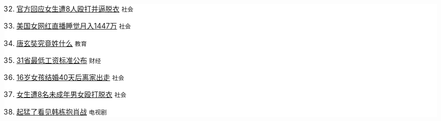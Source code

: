 32. [官方回应女生遭8人殴打并逼脱衣](https://m.weibo.cn/search?containerid=100103type%3D1%26t%3D10%26q%3D%23%E5%AE%98%E6%96%B9%E5%9B%9E%E5%BA%94%E5%A5%B3%E7%94%9F%E9%81%AD8%E4%BA%BA%E6%AE%B4%E6%89%93%E5%B9%B6%E9%80%BC%E8%84%B1%E8%A1%A3%23&stream_entry_id=31&isnewpage=1&extparam=seat%3D1%26pos%3D30%26dgr%3D0%26c_type%3D31%26filter_type%3Drealtimehot%26cate%3D5001%26stream_entry_id%3D31%26flag%3D0%26lcate%3D5001%26q%3D%2523%25E5%25AE%2598%25E6%2596%25B9%25E5%259B%259E%25E5%25BA%2594%25E5%25A5%25B3%25E7%2594%259F%25E9%2581%25AD8%25E4%25BA%25BA%25E6%25AE%25B4%25E6%2589%2593%25E5%25B9%25B6%25E9%2580%25BC%25E8%2584%25B1%25E8%25A1%25A3%2523%26band_rank%3D30%26realpos%3D30%26display_time%3D1688522497%26pre_seqid%3D1688522497177019719229&luicode=10000011&lfid=106003type%3D25%26t%3D3%26disable_hot%3D1%26filter_type%3Drealtimehot) `社会` 

33. [美国女网红直播睡觉月入1447万](https://m.weibo.cn/search?containerid=100103type%3D1%26t%3D10%26q%3D%23%E7%BE%8E%E5%9B%BD%E5%A5%B3%E7%BD%91%E7%BA%A2%E7%9B%B4%E6%92%AD%E7%9D%A1%E8%A7%89%E6%9C%88%E5%85%A51447%E4%B8%87%23&stream_entry_id=31&isnewpage=1&extparam=seat%3D1%26pos%3D31%26dgr%3D0%26c_type%3D31%26filter_type%3Drealtimehot%26cate%3D5001%26stream_entry_id%3D31%26flag%3D1%26lcate%3D5001%26q%3D%2523%25E7%25BE%258E%25E5%259B%25BD%25E5%25A5%25B3%25E7%25BD%2591%25E7%25BA%25A2%25E7%259B%25B4%25E6%2592%25AD%25E7%259D%25A1%25E8%25A7%2589%25E6%259C%2588%25E5%2585%25A51447%25E4%25B8%2587%2523%26band_rank%3D31%26realpos%3D31%26display_time%3D1688522497%26pre_seqid%3D1688522497177019719229&luicode=10000011&lfid=106003type%3D25%26t%3D3%26disable_hot%3D1%26filter_type%3Drealtimehot) `社会` 

34. [唐玄奘究竟姓什么](https://m.weibo.cn/search?containerid=100103type%3D1%26t%3D10%26q%3D%23%E5%94%90%E7%8E%84%E5%A5%98%E7%A9%B6%E7%AB%9F%E5%A7%93%E4%BB%80%E4%B9%88%23&stream_entry_id=31&isnewpage=1&extparam=seat%3D1%26pos%3D32%26dgr%3D0%26c_type%3D31%26filter_type%3Drealtimehot%26cate%3D5001%26stream_entry_id%3D31%26flag%3D1%26lcate%3D5001%26q%3D%2523%25E5%2594%2590%25E7%258E%2584%25E5%25A5%2598%25E7%25A9%25B6%25E7%25AB%259F%25E5%25A7%2593%25E4%25BB%2580%25E4%25B9%2588%2523%26band_rank%3D32%26realpos%3D32%26display_time%3D1688522497%26pre_seqid%3D1688522497177019719229&luicode=10000011&lfid=106003type%3D25%26t%3D3%26disable_hot%3D1%26filter_type%3Drealtimehot) `教育` 

35. [31省最低工资标准公布](https://m.weibo.cn/search?containerid=100103type%3D1%26t%3D10%26q%3D%2331%E7%9C%81%E6%9C%80%E4%BD%8E%E5%B7%A5%E8%B5%84%E6%A0%87%E5%87%86%E5%85%AC%E5%B8%83%23&stream_entry_id=31&isnewpage=1&extparam=seat%3D1%26pos%3D33%26dgr%3D0%26c_type%3D31%26filter_type%3Drealtimehot%26cate%3D5001%26stream_entry_id%3D31%26flag%3D1%26lcate%3D5001%26q%3D%252331%25E7%259C%2581%25E6%259C%2580%25E4%25BD%258E%25E5%25B7%25A5%25E8%25B5%2584%25E6%25A0%2587%25E5%2587%2586%25E5%2585%25AC%25E5%25B8%2583%2523%26band_rank%3D33%26realpos%3D33%26display_time%3D1688522497%26pre_seqid%3D1688522497177019719229&luicode=10000011&lfid=106003type%3D25%26t%3D3%26disable_hot%3D1%26filter_type%3Drealtimehot) `财经` 

36. [16岁女孩结婚40天后离家出走](https://m.weibo.cn/search?containerid=100103type%3D1%26t%3D10%26q%3D%2316%E5%B2%81%E5%A5%B3%E5%AD%A9%E7%BB%93%E5%A9%9A40%E5%A4%A9%E5%90%8E%E7%A6%BB%E5%AE%B6%E5%87%BA%E8%B5%B0%23&stream_entry_id=31&isnewpage=1&extparam=seat%3D1%26pos%3D34%26dgr%3D0%26c_type%3D31%26filter_type%3Drealtimehot%26cate%3D5001%26stream_entry_id%3D31%26flag%3D0%26lcate%3D5001%26q%3D%252316%25E5%25B2%2581%25E5%25A5%25B3%25E5%25AD%25A9%25E7%25BB%2593%25E5%25A9%259A40%25E5%25A4%25A9%25E5%2590%258E%25E7%25A6%25BB%25E5%25AE%25B6%25E5%2587%25BA%25E8%25B5%25B0%2523%26band_rank%3D34%26realpos%3D34%26display_time%3D1688522497%26pre_seqid%3D1688522497177019719229&luicode=10000011&lfid=106003type%3D25%26t%3D3%26disable_hot%3D1%26filter_type%3Drealtimehot) `社会` 

37. [女生遭8名未成年男女殴打脱衣](https://m.weibo.cn/search?containerid=100103type%3D1%26t%3D10%26q%3D%23%E5%A5%B3%E7%94%9F%E9%81%AD8%E5%90%8D%E6%9C%AA%E6%88%90%E5%B9%B4%E7%94%B7%E5%A5%B3%E6%AE%B4%E6%89%93%E8%84%B1%E8%A1%A3%23&stream_entry_id=31&isnewpage=1&extparam=seat%3D1%26pos%3D35%26dgr%3D0%26c_type%3D31%26filter_type%3Drealtimehot%26cate%3D5001%26stream_entry_id%3D31%26flag%3D0%26lcate%3D5001%26q%3D%2523%25E5%25A5%25B3%25E7%2594%259F%25E9%2581%25AD8%25E5%2590%258D%25E6%259C%25AA%25E6%2588%2590%25E5%25B9%25B4%25E7%2594%25B7%25E5%25A5%25B3%25E6%25AE%25B4%25E6%2589%2593%25E8%2584%25B1%25E8%25A1%25A3%2523%26band_rank%3D35%26realpos%3D35%26display_time%3D1688522497%26pre_seqid%3D1688522497177019719229&luicode=10000011&lfid=106003type%3D25%26t%3D3%26disable_hot%3D1%26filter_type%3Drealtimehot) `社会` 

38. [起猛了看见韩栋抱肖战](https://m.weibo.cn/search?containerid=100103type%3D1%26t%3D10%26q%3D%23%E8%B5%B7%E7%8C%9B%E4%BA%86%E7%9C%8B%E8%A7%81%E9%9F%A9%E6%A0%8B%E6%8A%B1%E8%82%96%E6%88%98%23&stream_entry_id=31&isnewpage=1&extparam=seat%3D1%26pos%3D36%26dgr%3D0%26c_type%3D31%26filter_type%3Drealtimehot%26cate%3D5001%26stream_entry_id%3D31%26flag%3D1%26lcate%3D5001%26q%3D%2523%25E8%25B5%25B7%25E7%258C%259B%25E4%25BA%2586%25E7%259C%258B%25E8%25A7%2581%25E9%259F%25A9%25E6%25A0%258B%25E6%258A%25B1%25E8%2582%2596%25E6%2588%2598%2523%26band_rank%3D36%26realpos%3D36%26display_time%3D1688522497%26pre_seqid%3D1688522497177019719229&luicode=10000011&lfid=106003type%3D25%26t%3D3%26disable_hot%3D1%26filter_type%3Drealtimehot) `电视剧` 
